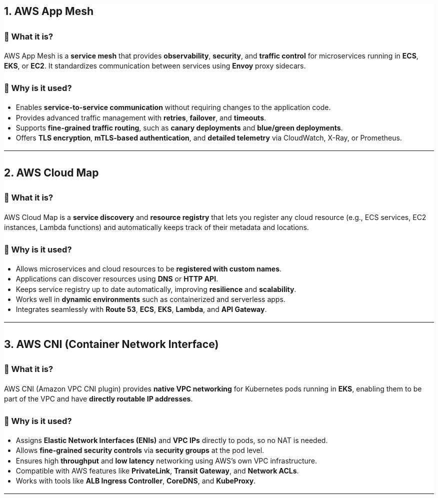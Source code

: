 ## 1. AWS App Mesh

### 📌 What it is?
AWS App Mesh is a **service mesh** that provides **observability**, **security**, and **traffic control** for microservices running in **ECS**, **EKS**, or **EC2**. It standardizes communication between services using **Envoy** proxy sidecars.

### 📌 Why is it used?
- Enables **service-to-service communication** without requiring changes to the application code.
- Provides advanced traffic management with **retries**, **failover**, and **timeouts**.
- Supports **fine-grained traffic routing**, such as **canary deployments** and **blue/green deployments**.
- Offers **TLS encryption**, **mTLS-based authentication**, and **detailed telemetry** via CloudWatch, X-Ray, or Prometheus.

---

## 2. AWS Cloud Map

### 📌 What it is?
AWS Cloud Map is a **service discovery** and **resource registry** that lets you register any cloud resource (e.g., ECS services, EC2 instances, Lambda functions) and automatically keeps track of their metadata and locations.

### 📌 Why is it used?
- Allows microservices and cloud resources to be **registered with custom names**.
- Applications can discover resources using **DNS** or **HTTP API**.
- Keeps service registry up to date automatically, improving **resilience** and **scalability**.
- Works well in **dynamic environments** such as containerized and serverless apps.
- Integrates seamlessly with **Route 53**, **ECS**, **EKS**, **Lambda**, and **API Gateway**.

---

## 3. AWS CNI (Container Network Interface)

### 📌 What it is?
AWS CNI (Amazon VPC CNI plugin) provides **native VPC networking** for Kubernetes pods running in **EKS**, enabling them to be part of the VPC and have **directly routable IP addresses**.

### 📌 Why is it used?
- Assigns **Elastic Network Interfaces (ENIs)** and **VPC IPs** directly to pods, so no NAT is needed.
- Allows **fine-grained security controls** via **security groups** at the pod level.
- Ensures high **throughput** and **low latency** networking using AWS’s own VPC infrastructure.
- Compatible with AWS features like **PrivateLink**, **Transit Gateway**, and **Network ACLs**.
- Works with tools like **ALB Ingress Controller**, **CoreDNS**, and **KubeProxy**.

---
